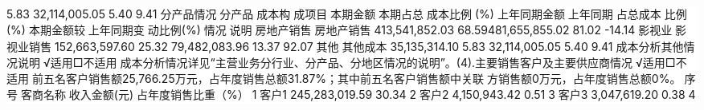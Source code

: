5.83
32,114,005.05
5.40
9.41
分产品情况
分产品
成本构
成项目
本期金额
本期占总
成本比例
(%)
上年同期金额
上年同期
占总成本
比例(%)
本期金额较
上年同期变
动比例(%)
情况
说明
房地产销售
房地产销售
413,541,852.03
68.59481,655,855.02
81.02
-14.14
影视业
影视业销售
152,663,597.60
25.32
79,482,083.96
13.37
92.07
其他
其他成本
35,135,314.10
5.83
32,114,005.05
5.40
9.41
成本分析其他情况说明
√适用□不适用
成本分析情况详见“主营业务分行业、分产品、分地区情况的说明”。(4).主要销售客户及主要供应商情况
√适用□不适用
前五名客户销售额25,766.25万元，占年度销售总额31.87%；其中前五名客户销售额中关联
方销售额0万元，占年度销售总额0%。
序号
客商名称
收入金额(元)
占年度销售比重（%）
1
客户1
245,283,019.59
30.34
2
客户2
4,150,943.42
0.51
3
客户3
3,047,619.20
0.38
4